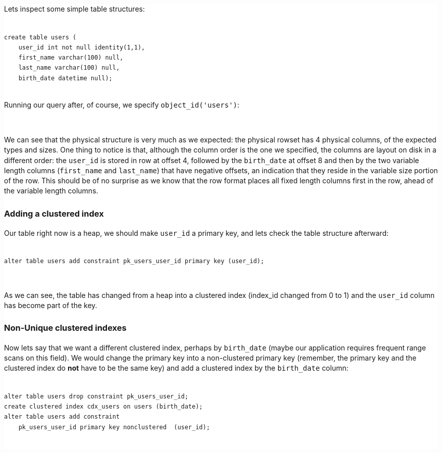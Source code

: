 Lets inspect some simple table structures:

<pre><code class="prettyprint lang-sql">
create table users (
	user_id int not null identity(1,1),
	first_name varchar(100) null,
	last_name varchar(100) null,
	birth_date datetime null);
</code>
</pre>

Running our query after, of course, we specify <tt>object_id('users')</tt>:

[<img src="http://rusanu.com/wp-content/uploads/2011/09/physical-table-1.png" alt="" title="physical-table-1" width="600" class="aligncenter size-full wp-image-1304" />](http://rusanu.com/wp-content/uploads/2011/09/physical-table-1.png)

We can see that the physical structure is very much as we expected: the physical rowset has 4 physical columns, of the expected types and sizes. One thing to notice is that, although the column order is the one we specified, the columns are layout on disk in a different order: the <tt>user_id</tt> is stored in row at offset 4, followed by the <tt>birth_date</tt> at offset 8 and then by the two variable length columns (<tt>first_name</tt> and <tt>last_name</tt>) that have negative offsets, an indication that they reside in the variable size portion of the row. This should be of no surprise as we know that the row format places all fixed length columns first in the row, ahead of the variable length columns.

### Adding a clustered index

Our table right now is a heap, we should make <tt>user_id</tt> a primary key, and lets check the table structure afterward:

<pre><code class="prettyprint lang-sql">
alter table users add constraint pk_users_user_id primary key (user_id);
</code></pre>

[<img src="http://rusanu.com/wp-content/uploads/2011/09/physical-table-pk.png" alt="" title="physical-table-pk" width="600" class="aligncenter size-full wp-image-1309" />](http://rusanu.com/wp-content/uploads/2011/09/physical-table-pk.png)

As we can see, the table has changed from a heap into a clustered index (index_id changed from 0 to 1) and the <tt>user_id</tt> column has become part of the key.

### Non-Unique clustered indexes

Now lets say that we want a different clustered index, perhaps by <tt>birth_date</tt> (maybe our application requires frequent range scans on this field). We would change the primary key into a non-clustered primary key (remember, the primary key and the clustered index do **not** have to be the same key) and add a clustered index by the <tt>birth_date</tt> column:

<pre><code class="prettyprint lang-sql">
alter table users drop constraint pk_users_user_id;
create clustered index cdx_users on users (birth_date);	
alter table users add constraint 
	pk_users_user_id primary key nonclustered  (user_id);
</code></pre>

[<img src="http://rusanu.com/wp-content/uploads/2011/09/physical-table-cdx.png" alt="" title="physical-table-cdx" width="600" class="aligncenter size-full wp-image-1310" />](http://rusanu.com/wp-content/uploads/2011/09/physical-table-cdx.png)
